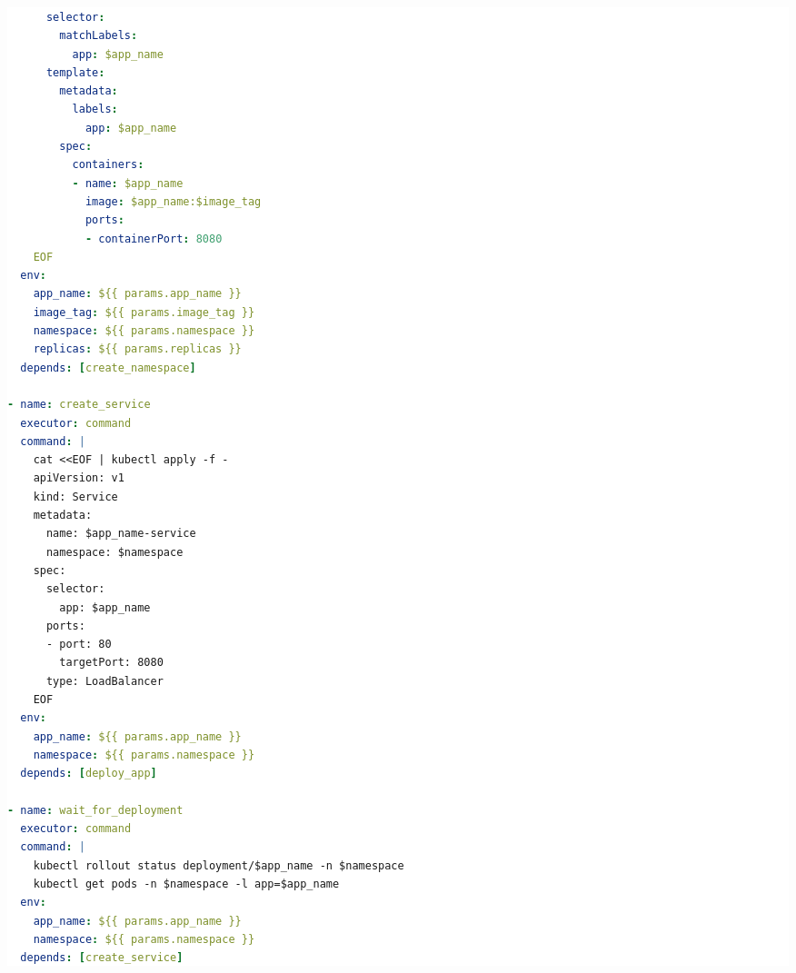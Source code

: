 ```yaml
      selector:
        matchLabels:
          app: $app_name
      template:
        metadata:
          labels:
            app: $app_name
        spec:
          containers:
          - name: $app_name
            image: $app_name:$image_tag
            ports:
            - containerPort: 8080
    EOF
  env:
    app_name: ${{ params.app_name }}
    image_tag: ${{ params.image_tag }}
    namespace: ${{ params.namespace }}
    replicas: ${{ params.replicas }}
  depends: [create_namespace]
  
- name: create_service
  executor: command
  command: |
    cat <<EOF | kubectl apply -f -
    apiVersion: v1
    kind: Service
    metadata:
      name: $app_name-service
      namespace: $namespace
    spec:
      selector:
        app: $app_name
      ports:
      - port: 80
        targetPort: 8080
      type: LoadBalancer
    EOF
  env:
    app_name: ${{ params.app_name }}
    namespace: ${{ params.namespace }}
  depends: [deploy_app]
  
- name: wait_for_deployment
  executor: command
  command: |
    kubectl rollout status deployment/$app_name -n $namespace
    kubectl get pods -n $namespace -l app=$app_name
  env:
    app_name: ${{ params.app_name }}
    namespace: ${{ params.namespace }}
  depends: [create_service]
```
